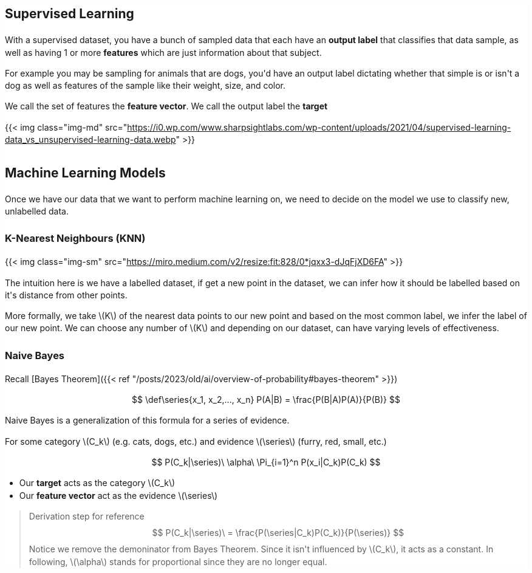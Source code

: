 ## Supervised Learning

With a supervised dataset, you have a bunch of sampled data that each have an **output label** that classifies that data sample, as well as having 1 or more **features** which are just information about that subject.

For example you may be sampling for animals that are dogs, you'd have an output label dictating whether that simple is or isn't a dog as well as features of the sample like their weight, size, and color.

We call the set of features the **feature vector**. We call the output label the **target**

{{< img class="img-md" src="https://i0.wp.com/www.sharpsightlabs.com/wp-content/uploads/2021/04/supervised-learning-data_vs_unsupervised-learning-data.webp" >}}

## Machine Learning Models

Once we have our data that we want to perform machine learning on, we need to decide on the model we use to classify new, unlabelled data.

### K-Nearest Neighbours (KNN)

{{< img class="img-sm" src="https://miro.medium.com/v2/resize:fit:828/0*jqxx3-dJqFjXD6FA" >}}



The intuition here is we have a labelled dataset, if get a new point in the dataset, we can infer how it should be labelled based on it's distance from other points.

More formally, we take \\(K\\) of the nearest data points to our new point and based on the most common label, we infer the label of our new point. We can choose any number of \\(K\\) and depending on our dataset, can have varying levels of effectiveness.

### Naive Bayes

Recall [Bayes Theorem]({{< ref "/posts/2023/old/ai/overview-of-probability#bayes-theorem" >}})

$$
\def\series{x_1, x_2,..., x_n}
P(A|B) = \frac{P(B|A)P(A)}{P(B)}
$$

Naive Bayes is a generalization of this formula for a series of evidence.

For some category \\(C_k\\) (e.g. cats, dogs, etc.) and evidence \\(\series\\) (furry, red, small, etc.)

$$
P(C_k|\series)\ \alpha\ \Pi_{i=1}^n P(x_i|C_k)P(C_k)
$$

- Our **target** acts as the category \\(C_k\\)
- Our **feature vector** act as the evidence \\(\series\\)

> Derivation step for reference
$$
P(C_k|\series)\ = \frac{P(\series|C_k)P(C_k)}{P(\series)}
$$
Notice we remove the demoninator from Bayes Theorem. Since it isn't influenced by \\(C_k\\), it acts as a constant. In following, \\(\alpha\\) stands for proportional since they are no longer equal.
